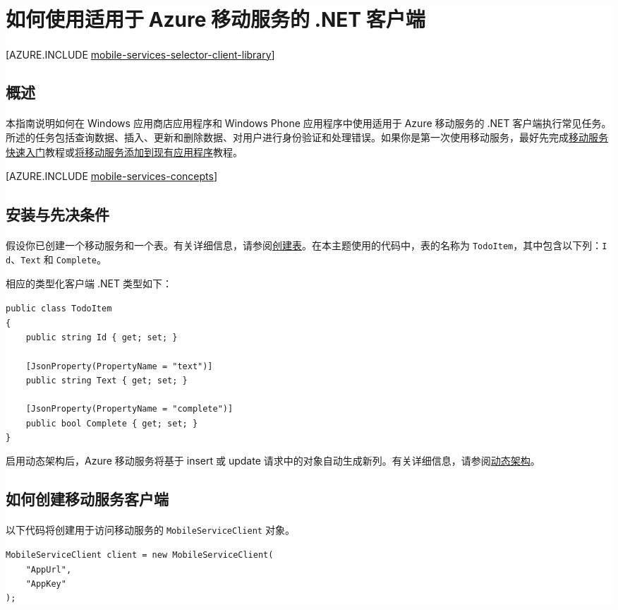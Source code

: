 <properties 
	pageTitle="使用移动服务.NET 客户端库" 
	description="了解如何使用适用于 Azure 移动服务的 .NET 客户端。" 
	services="mobile-services" 
	documentationCenter="windows" 
	authors="ggailey777" 
	manager="dwrede" 
	editor=""/>

<tags 
	ms.service="mobile-services" 
	ms.date="05/01/2015" 
	wacn.date="07/25/2015"/>

#  如何使用适用于 Azure 移动服务的 .NET 客户端

[AZURE.INCLUDE [mobile-services-selector-client-library](../includes/mobile-services-selector-client-library.md)]

## 概述

本指南说明如何在 Windows 应用商店应用程序和 Windows Phone 应用程序中使用适用于 Azure 移动服务的 .NET 客户端执行常见任务。所述的任务包括查询数据、插入、更新和删除数据、对用户进行身份验证和处理错误。如果你是第一次使用移动服务，最好先完成[移动服务快速入门]()教程或[将移动服务添加到现有应用程序]()教程。

[AZURE.INCLUDE [mobile-services-concepts](../includes/mobile-services-concepts.md)]

## <a name="setup"></a>安装与先决条件

假设你已创建一个移动服务和一个表。有关详细信息，请参阅[创建表](http://go.microsoft.com/fwlink/?LinkId=298592)。在本主题使用的代码中，表的名称为 `TodoItem`，其中包含以下列：`Id`、`Text` 和 `Complete`。

相应的类型化客户端 .NET 类型如下：


	public class TodoItem
	{
		public string Id { get; set; }

		[JsonProperty(PropertyName = "text")]
		public string Text { get; set; }

		[JsonProperty(PropertyName = "complete")]
		public bool Complete { get; set; }
	}

启用动态架构后，Azure 移动服务将基于 insert 或 update 请求中的对象自动生成新列。有关详细信息，请参阅[动态架构](http://go.microsoft.com/fwlink/?LinkId=296271)。

## <a name="create-client"></a>如何创建移动服务客户端

以下代码将创建用于访问移动服务的 `MobileServiceClient` 对象。


	MobileServiceClient client = new MobileServiceClient(
		"AppUrl",
		"AppKey"
	);


[What is Mobile Services]: #what-is
[Concepts]: #concepts
[How to: Create the Mobile Services client]: #create-client
[How to: Create a table reference]: #instantiating
[How to: Query data from a mobile service]: #querying
[筛选返回的数据]: #filtering
[为返回的数据排序]: #sorting
[在页中返回数据]: #paging
[选择特定的列]: #selecting
[按 ID 查找数据]: #lookingup
[How to: Bind data to user interface in a mobile service]: #binding
[How to: Insert data into a mobile service]: #inserting
[How to: Modify data in a mobile service]: #modifying
[How to: Delete data in a mobile service]: #deleting
[How to: Use Optimistic Concurrency]: #optimisticconcurrency
[How to: Authenticate users]: #authentication
[How to: Handle errors]: #errors
[How to: Design unit tests]: #unit-testing
[How to: Query data from a mobile service]: #querying
[How to: Customize the client]: #customizing
[How to: Work with untyped data]: #untyped
[Customize request headers]: #headers
[Customize serialization]: #serialization
[Next steps]: #nextsteps
[缓存身份验证令牌]: #caching
[How to: Call a custom API]: #custom-api
[向应用程序添加身份验证]: mobile-services-dotnet-backend-windows-universal-dotnet-get-started-users
[PasswordVault]: http://msdn.microsoft.com/zh-cn/library/windows/apps/windows.security.credentials.passwordvault.aspx
[ProtectedData]: http://msdn.microsoft.com/zh-cn/library/system.security.cryptography.protecteddata%28VS.95%29.aspx
[LoginAsync 方法]: http://msdn.microsoft.com/zh-cn/library/windowsazure/microsoft.windowsazure.mobileservices.mobileserviceclientextensions.loginasync.aspx
[MobileServiceAuthenticationProvider]: http://msdn.microsoft.com/zh-cn/library/azure/microsoft.windowsazure.mobileservices.mobileserviceauthenticationprovider.aspx
[MobileServiceUser]: http://msdn.microsoft.com/zh-cn/library/windowsazure/microsoft.windowsazure.mobileservices.mobileserviceuser.aspx
[UserID]: http://msdn.microsoft.com/zh-cn/library/windowsazure/microsoft.windowsazure.mobileservices.mobileserviceuser.userid.aspx
[MobileServiceAuthenticationToken]: http://msdn.microsoft.com/zh-cn/library/windowsazure/microsoft.windowsazure.mobileservices.mobileserviceuser.mobileserviceauthenticationtoken.aspx
[ASCII control codes C0 and C1]: http://zh.wikipedia.org/wiki/Data_link_escape_character#C1_set
[CLI to manage Mobile Services tables]: virtual-machines-command-line-tools#Commands_to_manage_mobile_services
[乐观并发教程]: mobile-services-windows-store-dotnet-handle-database-conflicts
[IncludeTotalCount]: http://msdn.microsoft.com/zh-cn/library/azure/dn250560.aspx
[Skip]: http://msdn.microsoft.com/zh-cn/library/azure/dn250573.aspx
[Take]: http://msdn.microsoft.com/zh-cn/library/azure/dn250574.aspx
[Fiddler]: http://www.telerik.com/fiddler
[Azure 移动服务客户端 SDK 中的自定义 API]: http://blogs.msdn.com/b/carlosfigueira/archive/2013/06/19/custom-api-in-azure-mobile-services-client-sdks.aspx
[从客户端调用自定义 API]: mobile-services-dotnet-backend-windows-store-dotnet-call-custom-api
[InvokeApiAsync]: http://msdn.microsoft.com/library/azure/microsoft.windowsazure.mobileservices.mobileserviceclient.invokeapiasync.aspx